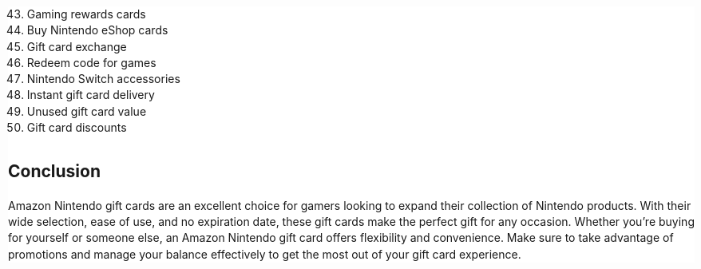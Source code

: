43. Gaming rewards cards
44. Buy Nintendo eShop cards
45. Gift card exchange
46. Redeem code for games
47. Nintendo Switch accessories
48. Instant gift card delivery
49. Unused gift card value
50. Gift card discounts

## Conclusion
Amazon Nintendo gift cards are an excellent choice for gamers looking to expand their collection of Nintendo products. With their wide selection, ease of use, and no expiration date, these gift cards make the perfect gift for any occasion. Whether you’re buying for yourself or someone else, an Amazon Nintendo gift card offers flexibility and convenience. Make sure to take advantage of promotions and manage your balance effectively to get the most out of your gift card experience.